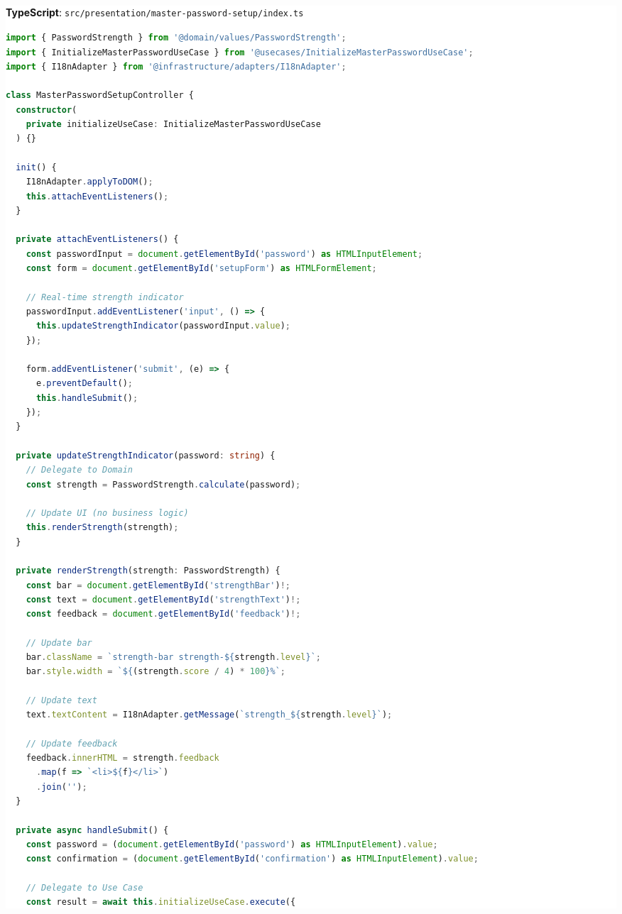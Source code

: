 **TypeScript**: `src/presentation/master-password-setup/index.ts`

```typescript
import { PasswordStrength } from '@domain/values/PasswordStrength';
import { InitializeMasterPasswordUseCase } from '@usecases/InitializeMasterPasswordUseCase';
import { I18nAdapter } from '@infrastructure/adapters/I18nAdapter';

class MasterPasswordSetupController {
  constructor(
    private initializeUseCase: InitializeMasterPasswordUseCase
  ) {}

  init() {
    I18nAdapter.applyToDOM();
    this.attachEventListeners();
  }

  private attachEventListeners() {
    const passwordInput = document.getElementById('password') as HTMLInputElement;
    const form = document.getElementById('setupForm') as HTMLFormElement;

    // Real-time strength indicator
    passwordInput.addEventListener('input', () => {
      this.updateStrengthIndicator(passwordInput.value);
    });

    form.addEventListener('submit', (e) => {
      e.preventDefault();
      this.handleSubmit();
    });
  }

  private updateStrengthIndicator(password: string) {
    // Delegate to Domain
    const strength = PasswordStrength.calculate(password);

    // Update UI (no business logic)
    this.renderStrength(strength);
  }

  private renderStrength(strength: PasswordStrength) {
    const bar = document.getElementById('strengthBar')!;
    const text = document.getElementById('strengthText')!;
    const feedback = document.getElementById('feedback')!;

    // Update bar
    bar.className = `strength-bar strength-${strength.level}`;
    bar.style.width = `${(strength.score / 4) * 100}%`;

    // Update text
    text.textContent = I18nAdapter.getMessage(`strength_${strength.level}`);

    // Update feedback
    feedback.innerHTML = strength.feedback
      .map(f => `<li>${f}</li>`)
      .join('');
  }

  private async handleSubmit() {
    const password = (document.getElementById('password') as HTMLInputElement).value;
    const confirmation = (document.getElementById('confirmation') as HTMLInputElement).value;

    // Delegate to Use Case
    const result = await this.initializeUseCase.execute({
```